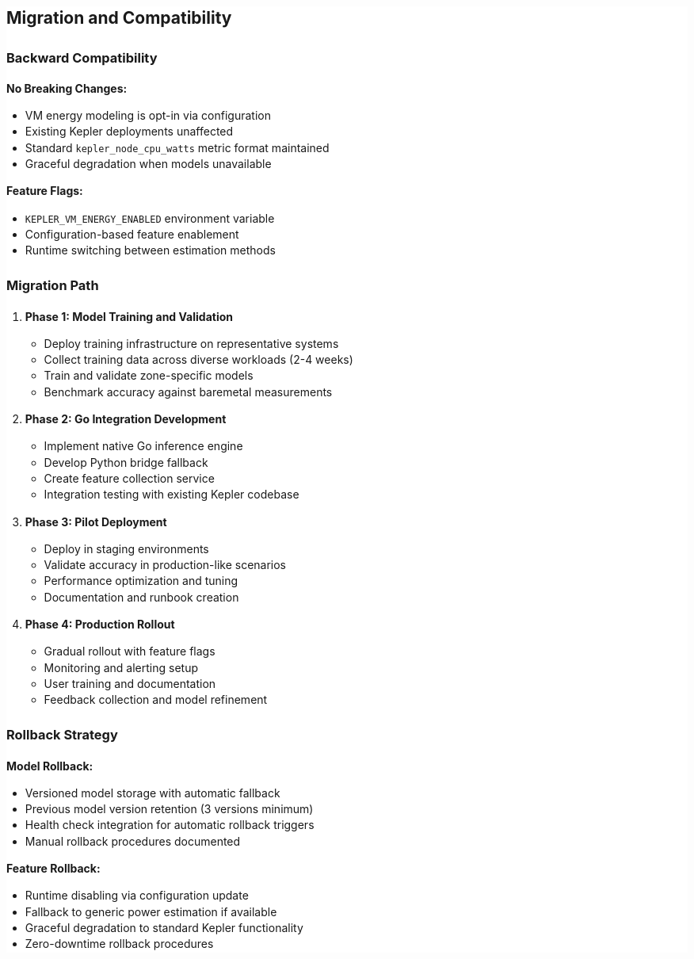 ## Migration and Compatibility

### Backward Compatibility

**No Breaking Changes:**

- VM energy modeling is opt-in via configuration
- Existing Kepler deployments unaffected
- Standard `kepler_node_cpu_watts` metric format maintained
- Graceful degradation when models unavailable

**Feature Flags:**

- `KEPLER_VM_ENERGY_ENABLED` environment variable
- Configuration-based feature enablement
- Runtime switching between estimation methods

### Migration Path

1. **Phase 1: Model Training and Validation**
   - Deploy training infrastructure on representative systems
   - Collect training data across diverse workloads (2-4 weeks)
   - Train and validate zone-specific models
   - Benchmark accuracy against baremetal measurements

2. **Phase 2: Go Integration Development**
   - Implement native Go inference engine
   - Develop Python bridge fallback
   - Create feature collection service
   - Integration testing with existing Kepler codebase

3. **Phase 3: Pilot Deployment**
   - Deploy in staging environments
   - Validate accuracy in production-like scenarios
   - Performance optimization and tuning
   - Documentation and runbook creation

4. **Phase 4: Production Rollout**
   - Gradual rollout with feature flags
   - Monitoring and alerting setup
   - User training and documentation
   - Feedback collection and model refinement

### Rollback Strategy

**Model Rollback:**

- Versioned model storage with automatic fallback
- Previous model version retention (3 versions minimum)
- Health check integration for automatic rollback triggers
- Manual rollback procedures documented

**Feature Rollback:**

- Runtime disabling via configuration update
- Fallback to generic power estimation if available
- Graceful degradation to standard Kepler functionality
- Zero-downtime rollback procedures
